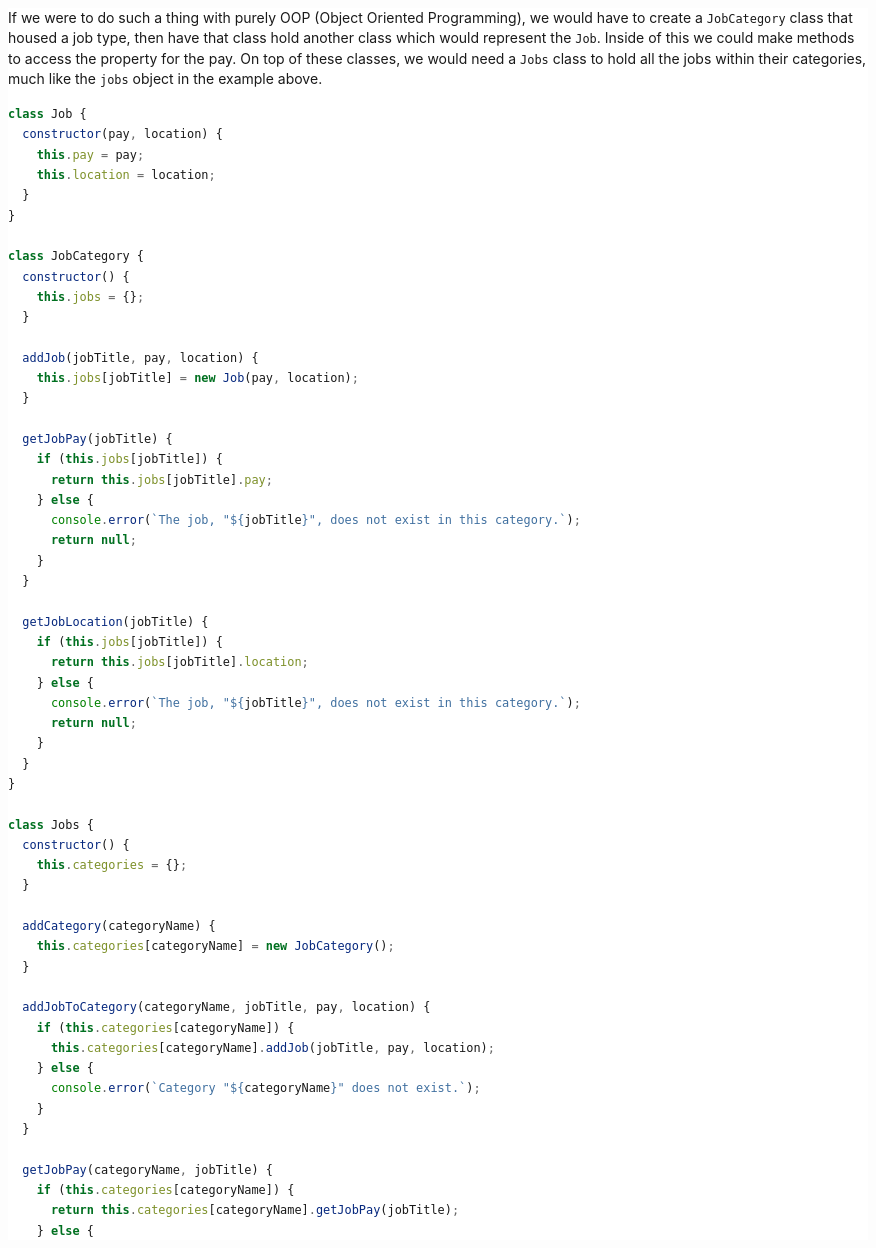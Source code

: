 If we were to do such a thing with purely OOP (Object Oriented Programming), we would have
to create a `JobCategory` class that housed a job type, then have that class hold another class
which would represent the `Job`. Inside of this we could make methods to access the property
for the pay. On top of these classes, we would need a `Jobs` class to hold all the jobs within their
categories, much like the `jobs` object in the example above.

```js
class Job {
  constructor(pay, location) {
    this.pay = pay;
    this.location = location;
  }
}

class JobCategory {
  constructor() {
    this.jobs = {};
  }

  addJob(jobTitle, pay, location) {
    this.jobs[jobTitle] = new Job(pay, location);
  }

  getJobPay(jobTitle) {
    if (this.jobs[jobTitle]) {
      return this.jobs[jobTitle].pay;
    } else {
      console.error(`The job, "${jobTitle}", does not exist in this category.`);
      return null;
    }
  }

  getJobLocation(jobTitle) {
    if (this.jobs[jobTitle]) {
      return this.jobs[jobTitle].location;
    } else {
      console.error(`The job, "${jobTitle}", does not exist in this category.`);
      return null;
    }
  }
}

class Jobs {
  constructor() {
    this.categories = {};
  }

  addCategory(categoryName) {
    this.categories[categoryName] = new JobCategory();
  }

  addJobToCategory(categoryName, jobTitle, pay, location) {
    if (this.categories[categoryName]) {
      this.categories[categoryName].addJob(jobTitle, pay, location);
    } else {
      console.error(`Category "${categoryName}" does not exist.`);
    }
  }

  getJobPay(categoryName, jobTitle) {
    if (this.categories[categoryName]) {
      return this.categories[categoryName].getJobPay(jobTitle);
    } else {
```
